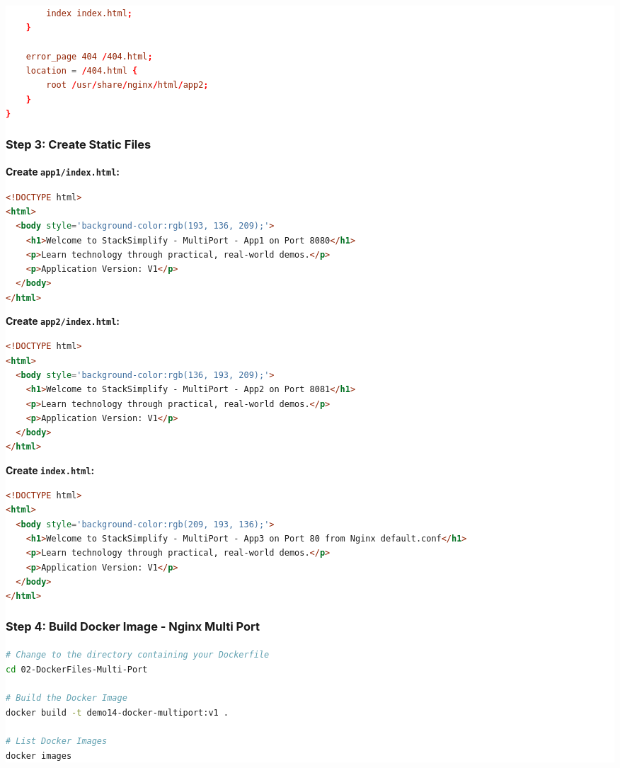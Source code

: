 ```conf
        index index.html;
    }

    error_page 404 /404.html;
    location = /404.html {
        root /usr/share/nginx/html/app2;
    }
}
```

### Step 3: Create Static Files

**Create `app1/index.html`:**

```html
<!DOCTYPE html> 
<html> 
  <body style='background-color:rgb(193, 136, 209);'> 
    <h1>Welcome to StackSimplify - MultiPort - App1 on Port 8080</h1> 
    <p>Learn technology through practical, real-world demos.</p> 
    <p>Application Version: V1</p>     
  </body>
</html>
```

**Create `app2/index.html`:**

```html
<!DOCTYPE html> 
<html> 
  <body style='background-color:rgb(136, 193, 209);'> 
    <h1>Welcome to StackSimplify - MultiPort - App2 on Port 8081</h1> 
    <p>Learn technology through practical, real-world demos.</p> 
    <p>Application Version: V1</p>     
  </body>
</html>
```

**Create `index.html`:**

```html
<!DOCTYPE html> 
<html> 
  <body style='background-color:rgb(209, 193, 136);'> 
    <h1>Welcome to StackSimplify - MultiPort - App3 on Port 80 from Nginx default.conf</h1> 
    <p>Learn technology through practical, real-world demos.</p> 
    <p>Application Version: V1</p>     
  </body>
</html>
```

### Step 4: Build Docker Image - Nginx Multi Port

```bash
# Change to the directory containing your Dockerfile
cd 02-DockerFiles-Multi-Port

# Build the Docker Image
docker build -t demo14-docker-multiport:v1 .

# List Docker Images
docker images
```
